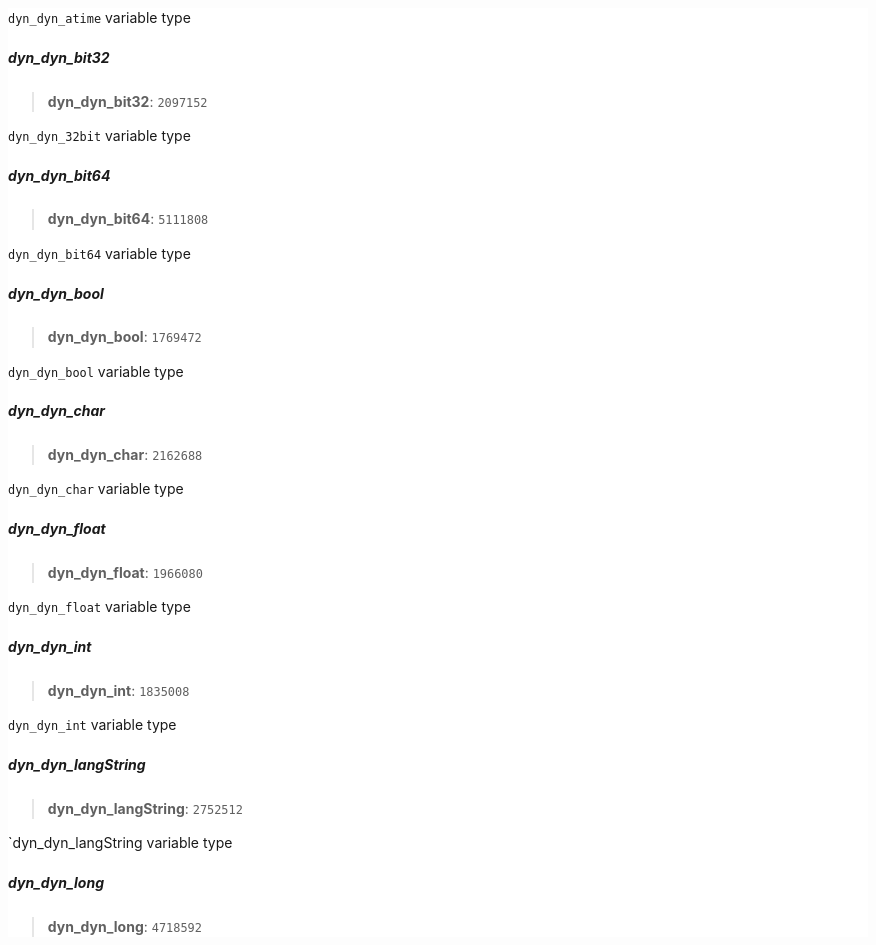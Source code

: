 `dyn_dyn_atime` variable type

<a id="dyn_dyn_bit32"></a>

##### dyn\_dyn\_bit32

> **dyn\_dyn\_bit32**: `2097152`

`dyn_dyn_32bit` variable type

<a id="dyn_dyn_bit64"></a>

##### dyn\_dyn\_bit64

> **dyn\_dyn\_bit64**: `5111808`

`dyn_dyn_bit64` variable type

<a id="dyn_dyn_bool"></a>

##### dyn\_dyn\_bool

> **dyn\_dyn\_bool**: `1769472`

`dyn_dyn_bool` variable type

<a id="dyn_dyn_char"></a>

##### dyn\_dyn\_char

> **dyn\_dyn\_char**: `2162688`

`dyn_dyn_char` variable type

<a id="dyn_dyn_float"></a>

##### dyn\_dyn\_float

> **dyn\_dyn\_float**: `1966080`

`dyn_dyn_float` variable type

<a id="dyn_dyn_int"></a>

##### dyn\_dyn\_int

> **dyn\_dyn\_int**: `1835008`

`dyn_dyn_int` variable type

<a id="dyn_dyn_langstring"></a>

##### dyn\_dyn\_langString

> **dyn\_dyn\_langString**: `2752512`

`dyn_dyn_langString variable type

<a id="dyn_dyn_long"></a>

##### dyn\_dyn\_long

> **dyn\_dyn\_long**: `4718592`
